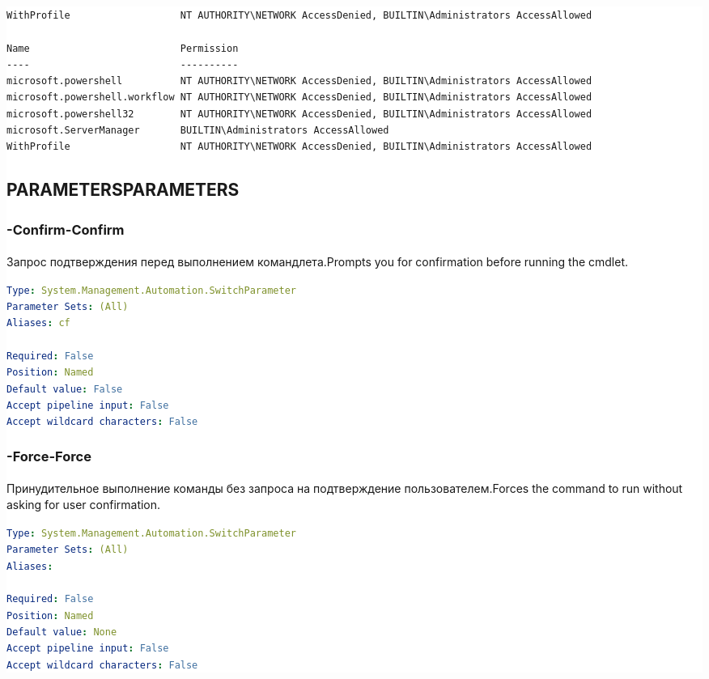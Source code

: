 ```Output
WithProfile                   NT AUTHORITY\NETWORK AccessDenied, BUILTIN\Administrators AccessAllowed

Name                          Permission
----                          ----------
microsoft.powershell          NT AUTHORITY\NETWORK AccessDenied, BUILTIN\Administrators AccessAllowed
microsoft.powershell.workflow NT AUTHORITY\NETWORK AccessDenied, BUILTIN\Administrators AccessAllowed
microsoft.powershell32        NT AUTHORITY\NETWORK AccessDenied, BUILTIN\Administrators AccessAllowed
microsoft.ServerManager       BUILTIN\Administrators AccessAllowed
WithProfile                   NT AUTHORITY\NETWORK AccessDenied, BUILTIN\Administrators AccessAllowed
```

## <span data-ttu-id="d5007-172">PARAMETERS</span><span class="sxs-lookup"><span data-stu-id="d5007-172">PARAMETERS</span></span>

### <span data-ttu-id="d5007-173">-Confirm</span><span class="sxs-lookup"><span data-stu-id="d5007-173">-Confirm</span></span>

<span data-ttu-id="d5007-174">Запрос подтверждения перед выполнением командлета.</span><span class="sxs-lookup"><span data-stu-id="d5007-174">Prompts you for confirmation before running the cmdlet.</span></span>

```yaml
Type: System.Management.Automation.SwitchParameter
Parameter Sets: (All)
Aliases: cf

Required: False
Position: Named
Default value: False
Accept pipeline input: False
Accept wildcard characters: False
```

### <span data-ttu-id="d5007-175">-Force</span><span class="sxs-lookup"><span data-stu-id="d5007-175">-Force</span></span>
<span data-ttu-id="d5007-176">Принудительное выполнение команды без запроса на подтверждение пользователем.</span><span class="sxs-lookup"><span data-stu-id="d5007-176">Forces the command to run without asking for user confirmation.</span></span>

```yaml
Type: System.Management.Automation.SwitchParameter
Parameter Sets: (All)
Aliases:

Required: False
Position: Named
Default value: None
Accept pipeline input: False
Accept wildcard characters: False
```
